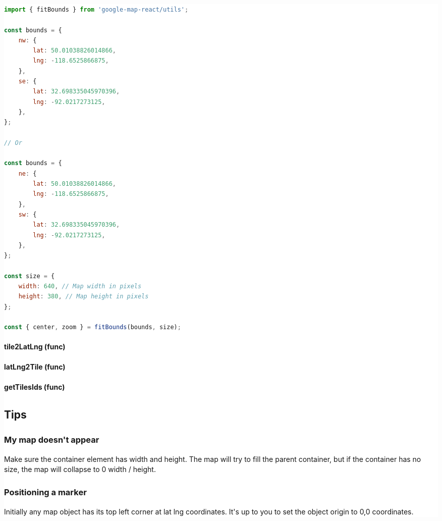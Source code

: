 ```jsx
import { fitBounds } from 'google-map-react/utils';

const bounds = {
	nw: {
		lat: 50.01038826014866,
		lng: -118.6525866875,
	},
	se: {
		lat: 32.698335045970396,
		lng: -92.0217273125,
	},
};

// Or

const bounds = {
	ne: {
		lat: 50.01038826014866,
		lng: -118.6525866875,
	},
	sw: {
		lat: 32.698335045970396,
		lng: -92.0217273125,
	},
};

const size = {
	width: 640, // Map width in pixels
	height: 380, // Map height in pixels
};

const { center, zoom } = fitBounds(bounds, size);
```

#### tile2LatLng (func)

#### latLng2Tile (func)

#### getTilesIds (func)

## Tips

### My map doesn't appear

Make sure the container element has width and height. The map will try to fill the parent container, but if the container has no size, the map will collapse to 0 width / height.

### Positioning a marker

Initially any map object has its top left corner at lat lng coordinates. It's up to you to set the object origin to 0,0 coordinates.
